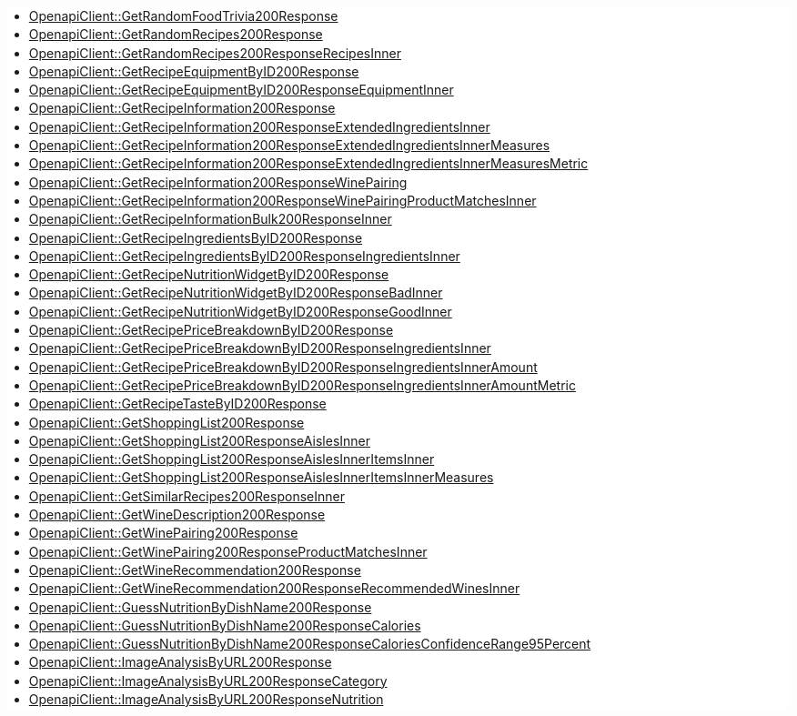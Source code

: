  - [OpenapiClient::GetRandomFoodTrivia200Response](docs/GetRandomFoodTrivia200Response.md)
 - [OpenapiClient::GetRandomRecipes200Response](docs/GetRandomRecipes200Response.md)
 - [OpenapiClient::GetRandomRecipes200ResponseRecipesInner](docs/GetRandomRecipes200ResponseRecipesInner.md)
 - [OpenapiClient::GetRecipeEquipmentByID200Response](docs/GetRecipeEquipmentByID200Response.md)
 - [OpenapiClient::GetRecipeEquipmentByID200ResponseEquipmentInner](docs/GetRecipeEquipmentByID200ResponseEquipmentInner.md)
 - [OpenapiClient::GetRecipeInformation200Response](docs/GetRecipeInformation200Response.md)
 - [OpenapiClient::GetRecipeInformation200ResponseExtendedIngredientsInner](docs/GetRecipeInformation200ResponseExtendedIngredientsInner.md)
 - [OpenapiClient::GetRecipeInformation200ResponseExtendedIngredientsInnerMeasures](docs/GetRecipeInformation200ResponseExtendedIngredientsInnerMeasures.md)
 - [OpenapiClient::GetRecipeInformation200ResponseExtendedIngredientsInnerMeasuresMetric](docs/GetRecipeInformation200ResponseExtendedIngredientsInnerMeasuresMetric.md)
 - [OpenapiClient::GetRecipeInformation200ResponseWinePairing](docs/GetRecipeInformation200ResponseWinePairing.md)
 - [OpenapiClient::GetRecipeInformation200ResponseWinePairingProductMatchesInner](docs/GetRecipeInformation200ResponseWinePairingProductMatchesInner.md)
 - [OpenapiClient::GetRecipeInformationBulk200ResponseInner](docs/GetRecipeInformationBulk200ResponseInner.md)
 - [OpenapiClient::GetRecipeIngredientsByID200Response](docs/GetRecipeIngredientsByID200Response.md)
 - [OpenapiClient::GetRecipeIngredientsByID200ResponseIngredientsInner](docs/GetRecipeIngredientsByID200ResponseIngredientsInner.md)
 - [OpenapiClient::GetRecipeNutritionWidgetByID200Response](docs/GetRecipeNutritionWidgetByID200Response.md)
 - [OpenapiClient::GetRecipeNutritionWidgetByID200ResponseBadInner](docs/GetRecipeNutritionWidgetByID200ResponseBadInner.md)
 - [OpenapiClient::GetRecipeNutritionWidgetByID200ResponseGoodInner](docs/GetRecipeNutritionWidgetByID200ResponseGoodInner.md)
 - [OpenapiClient::GetRecipePriceBreakdownByID200Response](docs/GetRecipePriceBreakdownByID200Response.md)
 - [OpenapiClient::GetRecipePriceBreakdownByID200ResponseIngredientsInner](docs/GetRecipePriceBreakdownByID200ResponseIngredientsInner.md)
 - [OpenapiClient::GetRecipePriceBreakdownByID200ResponseIngredientsInnerAmount](docs/GetRecipePriceBreakdownByID200ResponseIngredientsInnerAmount.md)
 - [OpenapiClient::GetRecipePriceBreakdownByID200ResponseIngredientsInnerAmountMetric](docs/GetRecipePriceBreakdownByID200ResponseIngredientsInnerAmountMetric.md)
 - [OpenapiClient::GetRecipeTasteByID200Response](docs/GetRecipeTasteByID200Response.md)
 - [OpenapiClient::GetShoppingList200Response](docs/GetShoppingList200Response.md)
 - [OpenapiClient::GetShoppingList200ResponseAislesInner](docs/GetShoppingList200ResponseAislesInner.md)
 - [OpenapiClient::GetShoppingList200ResponseAislesInnerItemsInner](docs/GetShoppingList200ResponseAislesInnerItemsInner.md)
 - [OpenapiClient::GetShoppingList200ResponseAislesInnerItemsInnerMeasures](docs/GetShoppingList200ResponseAislesInnerItemsInnerMeasures.md)
 - [OpenapiClient::GetSimilarRecipes200ResponseInner](docs/GetSimilarRecipes200ResponseInner.md)
 - [OpenapiClient::GetWineDescription200Response](docs/GetWineDescription200Response.md)
 - [OpenapiClient::GetWinePairing200Response](docs/GetWinePairing200Response.md)
 - [OpenapiClient::GetWinePairing200ResponseProductMatchesInner](docs/GetWinePairing200ResponseProductMatchesInner.md)
 - [OpenapiClient::GetWineRecommendation200Response](docs/GetWineRecommendation200Response.md)
 - [OpenapiClient::GetWineRecommendation200ResponseRecommendedWinesInner](docs/GetWineRecommendation200ResponseRecommendedWinesInner.md)
 - [OpenapiClient::GuessNutritionByDishName200Response](docs/GuessNutritionByDishName200Response.md)
 - [OpenapiClient::GuessNutritionByDishName200ResponseCalories](docs/GuessNutritionByDishName200ResponseCalories.md)
 - [OpenapiClient::GuessNutritionByDishName200ResponseCaloriesConfidenceRange95Percent](docs/GuessNutritionByDishName200ResponseCaloriesConfidenceRange95Percent.md)
 - [OpenapiClient::ImageAnalysisByURL200Response](docs/ImageAnalysisByURL200Response.md)
 - [OpenapiClient::ImageAnalysisByURL200ResponseCategory](docs/ImageAnalysisByURL200ResponseCategory.md)
 - [OpenapiClient::ImageAnalysisByURL200ResponseNutrition](docs/ImageAnalysisByURL200ResponseNutrition.md)